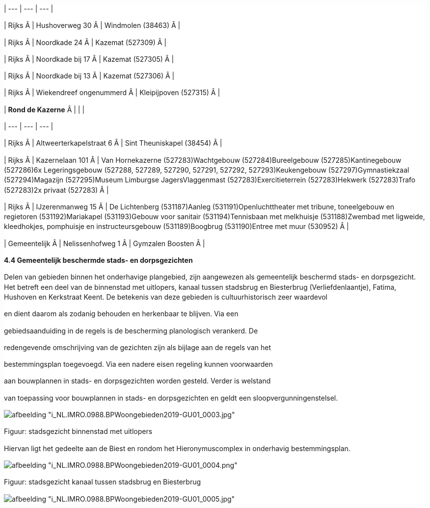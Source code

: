 | --- | --- | --- |

| Rijks   Â | Hushoverweg 30   Â | Windmolen (38463\)   Â |

| Rijks   Â | Noordkade 24   Â | Kazemat (527309\)   Â |

| Rijks   Â | Noordkade bij 17   Â | Kazemat (527305\)   Â |

| Rijks   Â | Noordkade bij 13   Â | Kazemat (527306\)   Â |

| Rijks   Â | Wiekendreef ongenummerd   Â | Kleipijpoven (527315\)   Â |

| **Rond de Kazerne**   Â | | |

| --- | --- | --- |

| Rijks   Â | Altweerterkapelstraat 6   Â | Sint Theuniskapel (38454\)   Â |

| Rijks   Â | Kazernelaan 101   Â | Van Hornekazerne (527283\)Wachtgebouw (527284\)Bureelgebouw (527285\)Kantinegebouw (527286\)6x Legeringsgebouw (527288, 527289, 527290, 527291, 527292, 527293\)Keukengebouw (527297\)Gymnastiekzaal (527294\)Magazijn (527295\)Museum Limburgse JagersVlaggenmast (527283\)Exercitieterrein (527283\)Hekwerk (527283\)Trafo (527283\)2x privaat (527283\)   Â |

| Rijks   Â | IJzerenmanweg 15   Â | De Lichtenberg (531187\)Aanleg (531191\)Openluchttheater met tribune, toneelgebouw en regietoren (531192\)Mariakapel (531193\)Gebouw voor sanitair (531194\)Tennisbaan met melkhuisje (531188\)Zwembad met ligweide, kleedhokjes, pomphuisje en instructeursgebouw (531189\)Boogbrug (531190\)Entree met muur (530952\)   Â |

| Gemeentelijk   Â | Nelissenhofweg 1   Â | Gymzalen Boosten   Â |

**4\.4 Gemeentelijk beschermde stads\- en dorpsgezichten**

Delen van gebieden binnen het onderhavige plangebied, zijn aangewezen als gemeentelijk beschermd stads\- en dorpsgezicht. Het betreft een deel van de binnenstad met uitlopers, kanaal tussen stadsbrug en Biesterbrug (Verliefdenlaantje), Fatima, Hushoven en Kerkstraat Keent. De betekenis van deze gebieden is cultuurhistorisch zeer waardevol

en dient daarom als zodanig behouden en herkenbaar te blijven. Via een

gebiedsaanduiding in de regels is de bescherming planologisch verankerd. De

redengevende omschrijving van de gezichten zijn als bijlage aan de regels van het

bestemmingsplan toegevoegd. Via een nadere eisen regeling kunnen voorwaarden

aan bouwplannen in stads\- en dorpsgezichten worden gesteld. Verder is welstand

van toepassing voor bouwplannen in stads\- en dorpsgezichten en geldt een sloopvergunningenstelsel.

![afbeelding "i_NL.IMRO.0988.BPWoongebieden2019-GU01_0003.jpg"](i_NL.IMRO.0988.BPWoongebieden2019-GU01_0003.jpg)

Figuur: stadsgezicht binnenstad met uitlopers

Hiervan ligt het gedeelte aan de Biest en rondom het Hieronymuscomplex in onderhavig bestemmingsplan.

![afbeelding "i_NL.IMRO.0988.BPWoongebieden2019-GU01_0004.png"](i_NL.IMRO.0988.BPWoongebieden2019-GU01_0004.png)

Figuur: stadsgezicht kanaal tussen stadsbrug en Biesterbrug

![afbeelding "i_NL.IMRO.0988.BPWoongebieden2019-GU01_0005.jpg"](i_NL.IMRO.0988.BPWoongebieden2019-GU01_0005.jpg)
